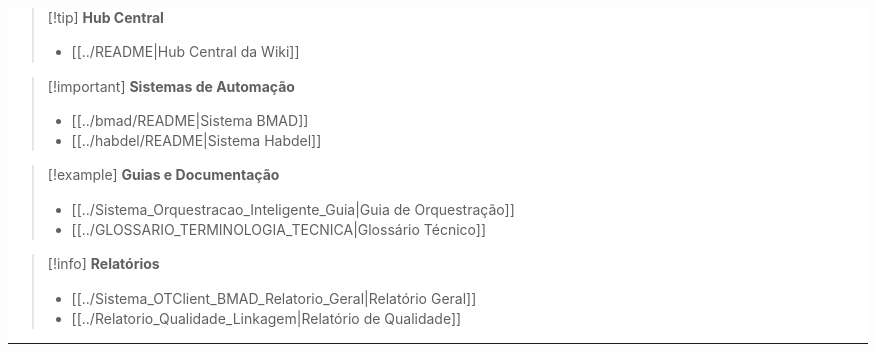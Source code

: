 > [!tip] **Hub Central**
> - [[../README|Hub Central da Wiki]]

> [!important] **Sistemas de Automação**
> - [[../bmad/README|Sistema BMAD]]
> - [[../habdel/README|Sistema Habdel]]

> [!example] **Guias e Documentação**
> - [[../Sistema_Orquestracao_Inteligente_Guia|Guia de Orquestração]]
> - [[../GLOSSARIO_TERMINOLOGIA_TECNICA|Glossário Técnico]]

> [!info] **Relatórios**
> - [[../Sistema_OTClient_BMAD_Relatorio_Geral|Relatório Geral]]
> - [[../Relatorio_Qualidade_Linkagem|Relatório de Qualidade]]

--- 